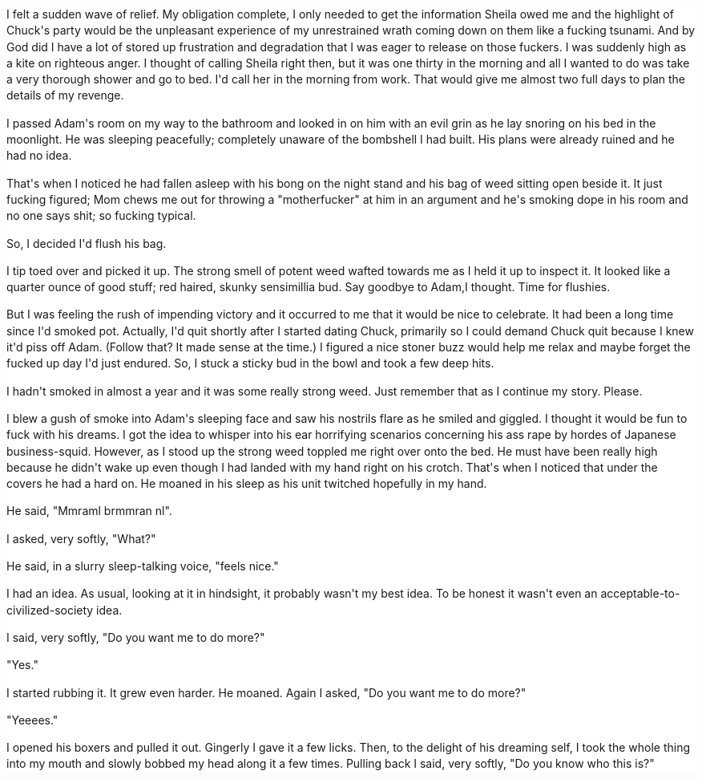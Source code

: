 I felt a sudden wave of relief. My obligation complete, I only needed to get the information Sheila owed me and the highlight of Chuck's party would be the unpleasant experience of my unrestrained wrath coming down on them like a fucking tsunami. And by God did I have a lot of stored up frustration and degradation that I was eager to release on those fuckers. I was suddenly high as a kite on righteous anger. I thought of calling Sheila right then, but it was one thirty in the morning and all I wanted to do was take a very thorough shower and go to bed. I'd call her in the morning from work. That would give me almost two full days to plan the details of my revenge. 

I passed Adam's room on my way to the bathroom and looked in on him with an evil grin as he lay snoring on his bed in the moonlight. He was sleeping peacefully; completely unaware of the bombshell I had built. His plans were already ruined and he had no idea. 

That's when I noticed he had fallen asleep with his bong on the night stand and his bag of weed sitting open beside it. It just fucking figured; Mom chews me out for throwing a "motherfucker" at him in an argument and he's smoking dope in his room and no one says shit; so fucking typical. 

So, I decided I'd flush his bag. 

I tip toed over and picked it up. The strong smell of potent weed wafted towards me as I held it up to inspect it. It looked like a quarter ounce of good stuff; red haired, skunky sensimillia bud. Say goodbye to Adam,I thought. Time for flushies. 

But I was feeling the rush of impending victory and it occurred to me that it would be nice to celebrate. It had been a long time since I'd smoked pot. Actually, I'd quit shortly after I started dating Chuck, primarily so I could demand Chuck quit because I knew it'd piss off Adam. (Follow that? It made sense at the time.) I figured a nice stoner buzz would help me relax and maybe forget the fucked up day I'd just endured. So, I stuck a sticky bud in the bowl and took a few deep hits. 

I hadn't smoked in almost a year and it was some really strong weed. Just remember that as I continue my story. Please. 

I blew a gush of smoke into Adam's sleeping face and saw his nostrils flare as he smiled and giggled. I thought it would be fun to fuck with his dreams. I got the idea to whisper into his ear horrifying scenarios concerning his ass rape by hordes of Japanese business-squid. However, as I stood up the strong weed toppled me right over onto the bed. He must have been really high because he didn't wake up even though I had landed with my hand right on his crotch. That's when I noticed that under the covers he had a hard on. He moaned in his sleep as his unit twitched hopefully in my hand. 

He said, "Mmraml brmmran nl". 

I asked, very softly, "What?" 

He said, in a slurry sleep-talking voice, "feels nice." 

I had an idea. As usual, looking at it in hindsight, it probably wasn't my best idea. To be honest it wasn't even an acceptable-to-civilized-society idea. 

I said, very softly, "Do you want me to do more?" 

"Yes." 

I started rubbing it. It grew even harder. He moaned. Again I asked, "Do you want me to do more?" 

"Yeeees." 

I opened his boxers and pulled it out. Gingerly I gave it a few licks. Then, to the delight of his dreaming self, I took the whole thing into my mouth and slowly bobbed my head along it a few times. Pulling back I said, very softly, "Do you know who this is?" 
